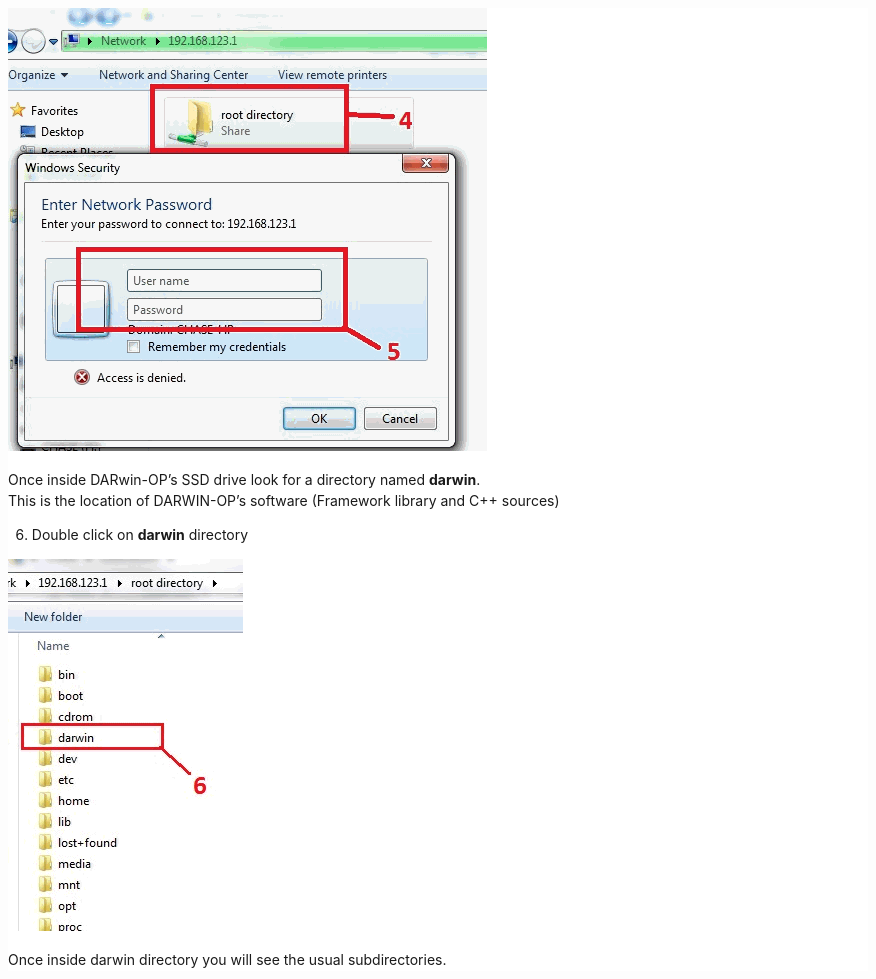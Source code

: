   ![](/assets/images/platform/op/op_204.gif)
 
  Once inside DARwin-OP’s SSD drive look for a directory named **darwin**.  
  This is the location of DARWIN-OP’s software (Framework library and C++ sources)
 
6. Double click on **darwin** directory

  ![](/assets/images/platform/op/op_205.gif)
 
  Once inside darwin directory you will see the usual subdirectories.
 